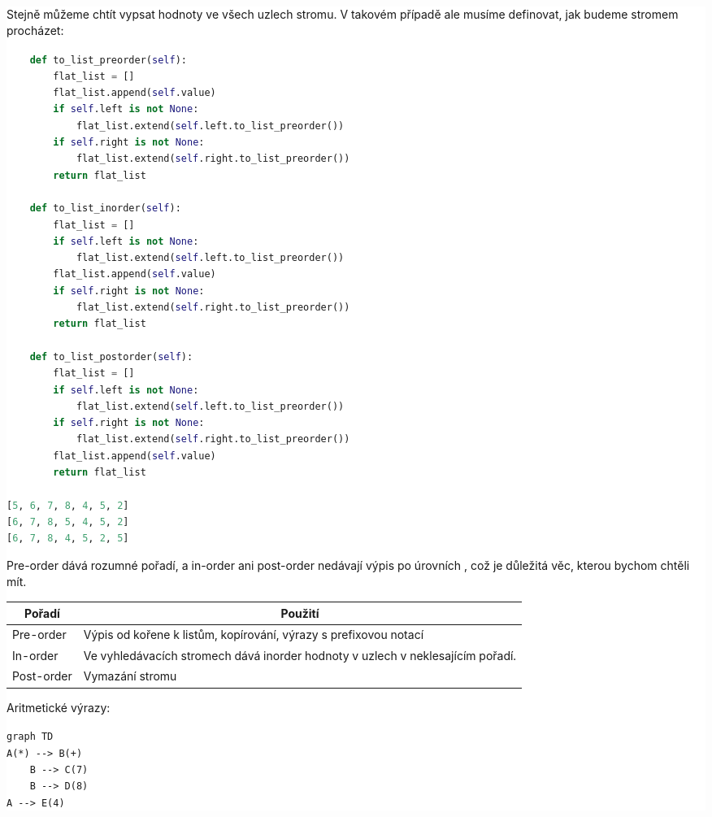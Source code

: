 ```python

```

Stejně můžeme chtít vypsat hodnoty ve všech uzlech stromu. V takovém případě ale musíme definovat, jak budeme stromem procházet:

```python
    def to_list_preorder(self):
        flat_list = []
        flat_list.append(self.value)
        if self.left is not None:
            flat_list.extend(self.left.to_list_preorder())
        if self.right is not None:
            flat_list.extend(self.right.to_list_preorder())
        return flat_list

    def to_list_inorder(self):
        flat_list = []
        if self.left is not None:
            flat_list.extend(self.left.to_list_preorder())
        flat_list.append(self.value)
        if self.right is not None:
            flat_list.extend(self.right.to_list_preorder())
        return flat_list

    def to_list_postorder(self):
        flat_list = []
        if self.left is not None:
            flat_list.extend(self.left.to_list_preorder())
        if self.right is not None:
            flat_list.extend(self.right.to_list_preorder())
        flat_list.append(self.value)
        return flat_list

[5, 6, 7, 8, 4, 5, 2]
[6, 7, 8, 5, 4, 5, 2]
[6, 7, 8, 4, 5, 2, 5]
```

Pre-order dává rozumné pořadí, a in-order ani post-order nedávají výpis po úrovních , což je důležitá věc, kterou bychom chtěli mít. 

| Pořadí     | Použití                                                      |
| ---------- | ------------------------------------------------------------ |
| Pre-order  | Výpis od kořene k listům, kopírování, výrazy s prefixovou notací |
| In-order   | Ve vyhledávacích stromech dává inorder hodnoty v uzlech v neklesajícím pořadí. |
| Post-order | Vymazání stromu                                              |

Aritmetické výrazy: 

```mermaid
graph TD
A(*) --> B(+)
    B --> C(7)
    B --> D(8)
A --> E(4)
```
